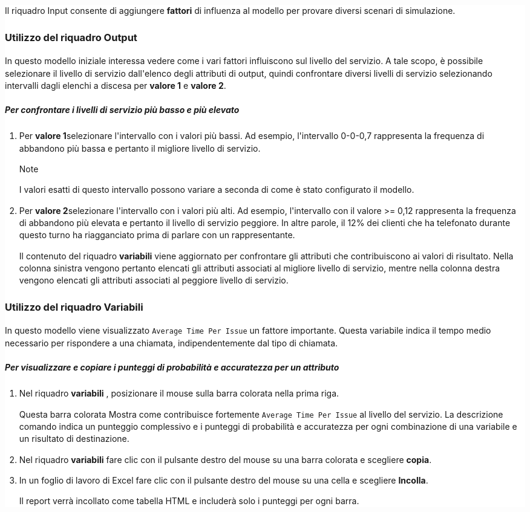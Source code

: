  Il riquadro Input consente di aggiungere **fattori** di influenza al modello per provare diversi scenari di simulazione.  
  
### <a name="using-the-output-pane"></a>Utilizzo del riquadro Output  
 In questo modello iniziale interessa vedere come i vari fattori influiscono sul livello del servizio. A tale scopo, è possibile selezionare il livello di servizio dall'elenco degli attributi di output, quindi confrontare diversi livelli di servizio selezionando intervalli dagli elenchi a discesa per **valore 1** e **valore 2**.  
  
##### <a name="to-compare-lowest-and-highest-service-grades"></a>Per confrontare i livelli di servizio più basso e più elevato  
  
1.  Per **valore 1**selezionare l'intervallo con i valori più bassi. Ad esempio, l'intervallo 0-0-0,7 rappresenta la frequenza di abbandono più bassa e pertanto il migliore livello di servizio.  
  
    > [!NOTE]  
    >  I valori esatti di questo intervallo possono variare a seconda di come è stato configurato il modello.  
  
2.  Per **valore 2**selezionare l'intervallo con i valori più alti. Ad esempio, l'intervallo con il valore >= 0,12 rappresenta la frequenza di abbandono più elevata e pertanto il livello di servizio peggiore. In altre parole, il 12% dei clienti che ha telefonato durante questo turno ha riagganciato prima di parlare con un rappresentante.  
  
     Il contenuto del riquadro **variabili** viene aggiornato per confrontare gli attributi che contribuiscono ai valori di risultato. Nella colonna sinistra vengono pertanto elencati gli attributi associati al migliore livello di servizio, mentre nella colonna destra vengono elencati gli attributi associati al peggiore livello di servizio.  
  
### <a name="using-the-variables-pane"></a>Utilizzo del riquadro Variabili  
 In questo modello viene visualizzato `Average Time Per Issue` un fattore importante. Questa variabile indica il tempo medio necessario per rispondere a una chiamata, indipendentemente dal tipo di chiamata.  
  
##### <a name="to-view-and-copy-probability-and-lift-scores-for-an-attribute"></a>Per visualizzare e copiare i punteggi di probabilità e accuratezza per un attributo  
  
1.  Nel riquadro **variabili** , posizionare il mouse sulla barra colorata nella prima riga.  
  
     Questa barra colorata Mostra come contribuisce fortemente `Average Time Per Issue` al livello del servizio. La descrizione comando indica un punteggio complessivo e i punteggi di probabilità e accuratezza per ogni combinazione di una variabile e un risultato di destinazione.  
  
2.  Nel riquadro **variabili** fare clic con il pulsante destro del mouse su una barra colorata e scegliere **copia**.  
  
3.  In un foglio di lavoro di Excel fare clic con il pulsante destro del mouse su una cella e scegliere **Incolla**.  
  
     Il report verrà incollato come tabella HTML e includerà solo i punteggi per ogni barra.  
  